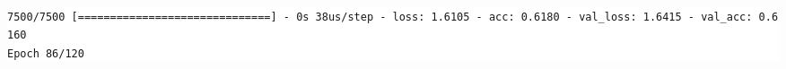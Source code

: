     7500/7500 [==============================] - 0s 38us/step - loss: 1.6105 - acc: 0.6180 - val_loss: 1.6415 - val_acc: 0.6160
    Epoch 86/120
